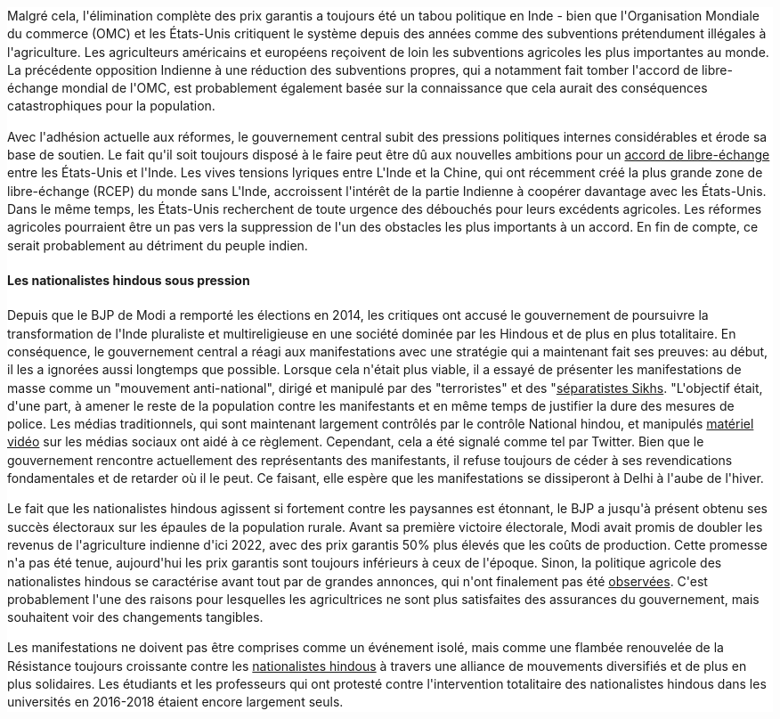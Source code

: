 Malgré cela, l'élimination complète des prix garantis a toujours été un tabou politique en Inde - bien que l'Organisation Mondiale du commerce (OMC) et les États-Unis critiquent le système depuis des années comme des subventions prétendument illégales à l'agriculture. Les agriculteurs américains et européens reçoivent de loin les subventions agricoles les plus importantes au monde. La précédente opposition Indienne à une réduction des subventions propres, qui a notamment fait tomber l'accord de libre-échange mondial de l'OMC, est probablement également basée sur la connaissance que cela aurait des conséquences catastrophiques pour la population.

Avec l'adhésion actuelle aux réformes, le gouvernement central subit des pressions politiques internes considérables et érode sa base de soutien. Le fait qu'il soit toujours disposé à le faire peut être dû aux nouvelles ambitions pour un [accord de libre-échange](https://www.france24.com/en/20200722-india-us-almost-there-on-trade-deal-says-indian-commerce-minister "India, US ‘almost there’ on trade deal, says Indian commerce minister") entre les États-Unis et l'Inde. Les vives tensions lyriques entre L'Inde et la Chine, qui ont récemment créé la plus grande zone de libre-échange (RCEP) du monde sans L'Inde, accroissent l'intérêt de la partie Indienne à coopérer davantage avec les États-Unis. Dans le même temps, les États-Unis recherchent de toute urgence des débouchés pour leurs excédents agricoles. Les réformes agricoles pourraient être un pas vers la suppression de l'un des obstacles les plus importants à un accord. En fin de compte, ce serait probablement au détriment du peuple indien.

#### Les nationalistes hindous sous pression

Depuis que le BJP de Modi a remporté les élections en 2014, les critiques ont accusé le gouvernement de poursuivre la transformation de l'Inde pluraliste et multireligieuse en une société dominée par les Hindous et de plus en plus totalitaire. En conséquence, le gouvernement central a réagi aux manifestations avec une stratégie qui a maintenant fait ses preuves: au début, il les a ignorées aussi longtemps que possible. Lorsque cela n'était plus viable, il a essayé de présenter les manifestations de masse comme un "mouvement anti-national", dirigé et manipulé par des "terroristes" et des "[séparatistes Sikhs](https://thewire.in/media/backstory-farmers-protest-journalistic-callousness-media "Farmers’ Protest and Callousness – as the Media Sows, So Will They Reap"). "L'objectif était, d'une part, à amener le reste de la population contre les manifestants et en même temps de justifier la dure des mesures de police. Les médias traditionnels, qui sont maintenant largement contrôlés par le contrôle National hindou, et manipulés [matériel vidéo](https://thewire.in/politics/twitter-amit-malviya-bjp-it-cell-manipulation "For the First Time in India, Twitter Flags BJP IT Cell's 'Manipulated Media'") sur les médias sociaux ont aidé à ce règlement. Cependant, cela a été signalé comme tel par Twitter. Bien que le gouvernement rencontre actuellement des représentants des manifestants, il refuse toujours de céder à ses revendications fondamentales et de retarder où il le peut. Ce faisant, elle espère que les manifestations se dissiperont à Delhi à l'aube de l'hiver.

Le fait que les nationalistes hindous agissent si fortement contre les paysannes est étonnant, le BJP a jusqu'à présent obtenu ses succès électoraux sur les épaules de la population rurale. Avant sa première victoire électorale, Modi avait promis de doubler les revenus de l'agriculture indienne d'ici 2022, avec des prix garantis 50% plus élevés que les coûts de production. Cette promesse n'a pas été tenue, aujourd'hui les prix garantis sont toujours inférieurs à ceux de l'époque. Sinon, la politique agricole des nationalistes hindous se caractérise avant tout par de grandes annonces, qui n'ont finalement pas été [observées](https://thewire.in/agriculture/narendra-modi-farmers-protest-promises-trust-msp "Why Indian Farmers Find it Hard to Trust the Government's Promises"). C'est probablement l'une des raisons pour lesquelles les agricultrices ne sont plus satisfaites des assurances du gouvernement, mais souhaitent voir des changements tangibles.

Les manifestations ne doivent pas être comprises comme un événement isolé, mais comme une flambée renouvelée de la Résistance toujours croissante contre les [nationalistes hindous](https://www.neues-deutschland.de/amp/artikel/1145376.indien-massenproteste-gegen-den-hindunationalismus.amp.html "Massenproteste gegen den Hindunationalismus") à travers une alliance de mouvements diversifiés et de plus en plus solidaires. Les étudiants et les professeurs qui ont protesté contre l'intervention totalitaire des nationalistes hindous dans les universités en 2016-2018 étaient encore largement seuls.
